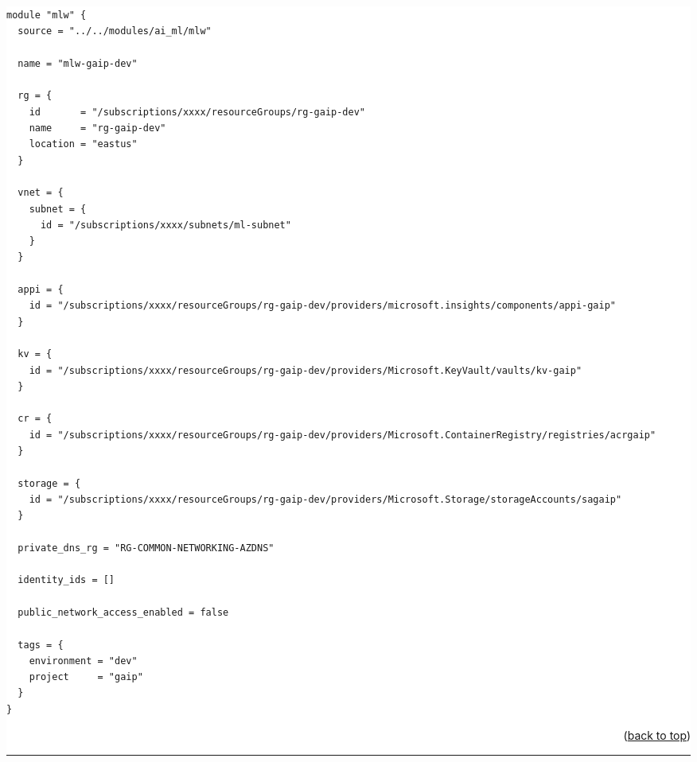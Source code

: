 ```hcl
module "mlw" {
  source = "../../modules/ai_ml/mlw"

  name = "mlw-gaip-dev"

  rg = {
    id       = "/subscriptions/xxxx/resourceGroups/rg-gaip-dev"
    name     = "rg-gaip-dev"
    location = "eastus"
  }

  vnet = {
    subnet = {
      id = "/subscriptions/xxxx/subnets/ml-subnet"
    }
  }

  appi = {
    id = "/subscriptions/xxxx/resourceGroups/rg-gaip-dev/providers/microsoft.insights/components/appi-gaip"
  }

  kv = {
    id = "/subscriptions/xxxx/resourceGroups/rg-gaip-dev/providers/Microsoft.KeyVault/vaults/kv-gaip"
  }

  cr = {
    id = "/subscriptions/xxxx/resourceGroups/rg-gaip-dev/providers/Microsoft.ContainerRegistry/registries/acrgaip"
  }

  storage = {
    id = "/subscriptions/xxxx/resourceGroups/rg-gaip-dev/providers/Microsoft.Storage/storageAccounts/sagaip"
  }

  private_dns_rg = "RG-COMMON-NETWORKING-AZDNS"

  identity_ids = []

  public_network_access_enabled = false

  tags = {
    environment = "dev"
    project     = "gaip"
  }
}
```

<p align="right">(<a href="#readme-top">back to top</a>)</p>

---